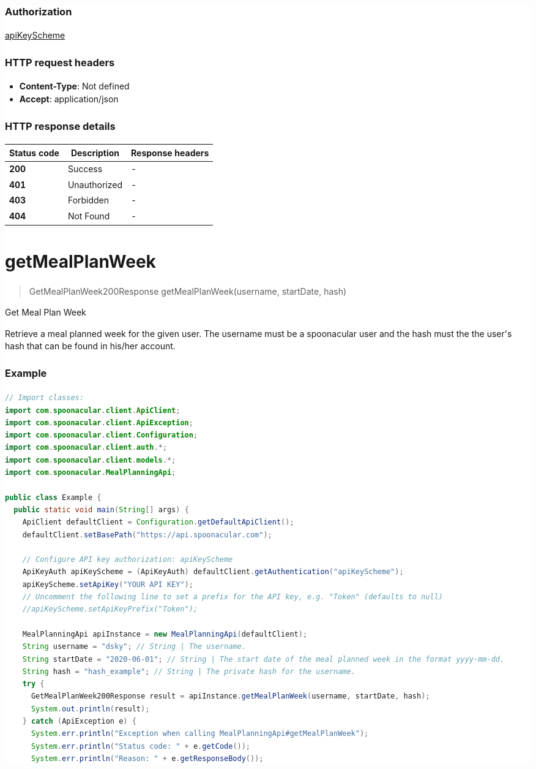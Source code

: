 ### Authorization

[apiKeyScheme](../README.md#apiKeyScheme)

### HTTP request headers

 - **Content-Type**: Not defined
 - **Accept**: application/json

### HTTP response details
| Status code | Description | Response headers |
|-------------|-------------|------------------|
| **200** | Success |  -  |
| **401** | Unauthorized |  -  |
| **403** | Forbidden |  -  |
| **404** | Not Found |  -  |

<a name="getMealPlanWeek"></a>
# **getMealPlanWeek**
> GetMealPlanWeek200Response getMealPlanWeek(username, startDate, hash)

Get Meal Plan Week

Retrieve a meal planned week for the given user. The username must be a spoonacular user and the hash must the the user&#39;s hash that can be found in his/her account.

### Example
```java
// Import classes:
import com.spoonacular.client.ApiClient;
import com.spoonacular.client.ApiException;
import com.spoonacular.client.Configuration;
import com.spoonacular.client.auth.*;
import com.spoonacular.client.models.*;
import com.spoonacular.MealPlanningApi;

public class Example {
  public static void main(String[] args) {
    ApiClient defaultClient = Configuration.getDefaultApiClient();
    defaultClient.setBasePath("https://api.spoonacular.com");
    
    // Configure API key authorization: apiKeyScheme
    ApiKeyAuth apiKeyScheme = (ApiKeyAuth) defaultClient.getAuthentication("apiKeyScheme");
    apiKeyScheme.setApiKey("YOUR API KEY");
    // Uncomment the following line to set a prefix for the API key, e.g. "Token" (defaults to null)
    //apiKeyScheme.setApiKeyPrefix("Token");

    MealPlanningApi apiInstance = new MealPlanningApi(defaultClient);
    String username = "dsky"; // String | The username.
    String startDate = "2020-06-01"; // String | The start date of the meal planned week in the format yyyy-mm-dd.
    String hash = "hash_example"; // String | The private hash for the username.
    try {
      GetMealPlanWeek200Response result = apiInstance.getMealPlanWeek(username, startDate, hash);
      System.out.println(result);
    } catch (ApiException e) {
      System.err.println("Exception when calling MealPlanningApi#getMealPlanWeek");
      System.err.println("Status code: " + e.getCode());
      System.err.println("Reason: " + e.getResponseBody());
```